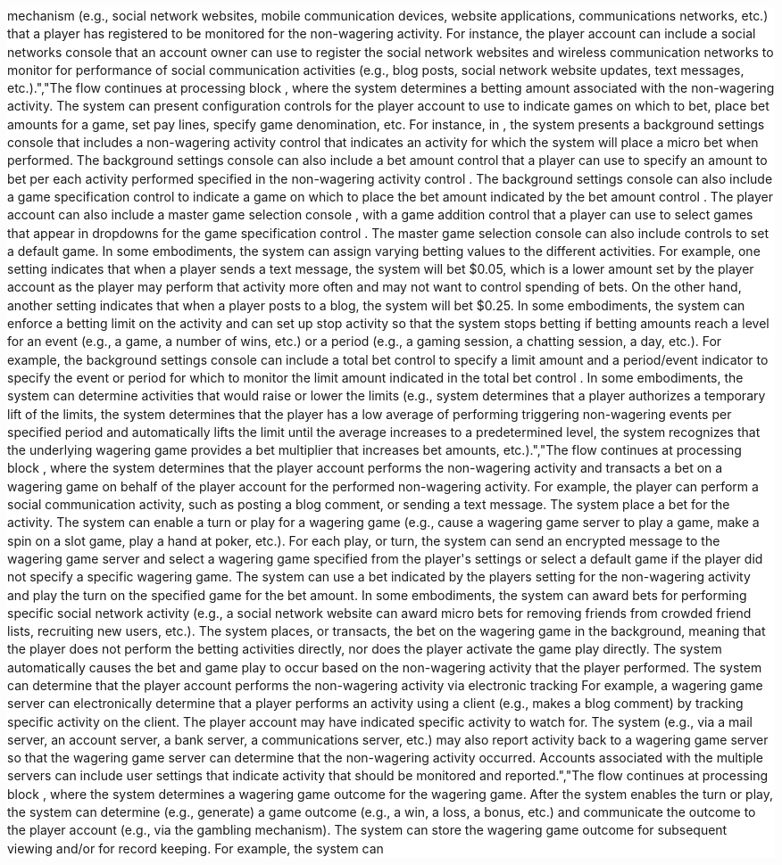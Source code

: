 mechanism (e.g., social network websites, mobile communication devices, website applications, communications networks, etc.) that a player has registered to be monitored for the non-wagering activity. For instance, the player account  can include a social networks console  that an account owner can use to register the social network websites and wireless communication networks to monitor for performance of social communication activities (e.g., blog posts, social network website updates, text messages, etc.).","The flow  continues at processing block , where the system determines a betting amount associated with the non-wagering activity. The system can present configuration controls for the player account to use to indicate games on which to bet, place bet amounts for a game, set pay lines, specify game denomination, etc. For instance, in , the system  presents a background settings console  that includes a non-wagering activity control  that indicates an activity for which the system  will place a micro bet when performed. The background settings console  can also include a bet amount control  that a player can use to specify an amount to bet per each activity performed specified in the non-wagering activity control . The background settings console  can also include a game specification control  to indicate a game on which to place the bet amount indicated by the bet amount control . The player account  can also include a master game selection console , with a game addition control  that a player can use to select games that appear in dropdowns for the game specification control . The master game selection console  can also include controls to set a default game. In some embodiments, the system  can assign varying betting values to the different activities. For example, one setting indicates that when a player sends a text message, the system  will bet $0.05, which is a lower amount set by the player account  as the player may perform that activity more often and may not want to control spending of bets. On the other hand, another setting indicates that when a player posts to a blog, the system  will bet $0.25. In some embodiments, the system  can enforce a betting limit on the activity and can set up stop activity so that the system  stops betting if betting amounts reach a level for an event (e.g., a game, a number of wins, etc.) or a period (e.g., a gaming session, a chatting session, a day, etc.). For example, the background settings console  can include a total bet control  to specify a limit amount and a period\/event indicator  to specify the event or period for which to monitor the limit amount indicated in the total bet control . In some embodiments, the system  can determine activities that would raise or lower the limits (e.g., system determines that a player authorizes a temporary lift of the limits, the system determines that the player has a low average of performing triggering non-wagering events per specified period and automatically lifts the limit until the average increases to a predetermined level, the system recognizes that the underlying wagering game provides a bet multiplier that increases bet amounts, etc.).","The flow  continues at processing block , where the system determines that the player account performs the non-wagering activity and transacts a bet on a wagering game on behalf of the player account for the performed non-wagering activity. For example, the player can perform a social communication activity, such as posting a blog comment, or sending a text message. The system place a bet for the activity. The system can enable a turn or play for a wagering game (e.g., cause a wagering game server to play a game, make a spin on a slot game, play a hand at poker, etc.). For each play, or turn, the system can send an encrypted message to the wagering game server and select a wagering game specified from the player's settings or select a default game if the player did not specify a specific wagering game. The system can use a bet indicated by the players setting for the non-wagering activity and play the turn on the specified game for the bet amount. In some embodiments, the system can award bets for performing specific social network activity (e.g., a social network website can award micro bets for removing friends from crowded friend lists, recruiting new users, etc.). The system places, or transacts, the bet on the wagering game in the background, meaning that the player does not perform the betting activities directly, nor does the player activate the game play directly. The system automatically causes the bet and game play to occur based on the non-wagering activity that the player performed. The system can determine that the player account performs the non-wagering activity via electronic tracking For example, a wagering game server can electronically determine that a player performs an activity using a client (e.g., makes a blog comment) by tracking specific activity on the client. The player account may have indicated specific activity to watch for. The system (e.g., via a mail server, an account server, a bank server, a communications server, etc.) may also report activity back to a wagering game server so that the wagering game server can determine that the non-wagering activity occurred. Accounts associated with the multiple servers can include user settings that indicate activity that should be monitored and reported.","The flow  continues at processing block , where the system determines a wagering game outcome for the wagering game. After the system enables the turn or play, the system can determine (e.g., generate) a game outcome (e.g., a win, a loss, a bonus, etc.) and communicate the outcome to the player account (e.g., via the gambling mechanism). The system can store the wagering game outcome for subsequent viewing and\/or for record keeping. For example, the system can